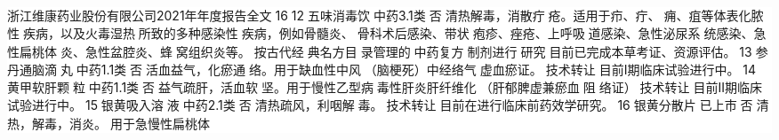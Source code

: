 浙江维康药业股份有限公司2021年年度报告全文
16
12
五味消毒饮
中药3.1类
否
清热解毒，消散疔
疮。适用于疖、疔、
痈、疽等体表化脓性
疾病，以及火毒湿热
所致的多种感染性
疾病，例如骨髓炎、
骨科术后感染、带状
疱疹、痤疮、上呼吸
道感染、急性泌尿系
统感染、急性扁桃体
炎、急性盆腔炎、蜂
窝组织炎等。
按古代经
典名方目
录管理的
中药复方
制剂进行
研究
目前已完成本草考证、资源评估。
13
参丹通脑滴
丸
中药1.1类
否
活血益气，化瘀通
络。用于缺血性中风
（脑梗死）中经络气
虚血瘀证。
技术转让
目前I期临床试验进行中。
14
黄甲软肝颗
粒
中药1.1类
否
益气疏肝，活血软
坚。用于慢性乙型病
毒性肝炎肝纤维化
（肝郁脾虚兼瘀血
阻
络证）
技术转让
目前II期临床试验进行中。
15
银黄吸入溶
液
中药2.1类
否
清热疏风，利咽解
毒。
技术转让
目前在进行临床前药效学研究。
16
银黄分散片
已上市
否
清热，解毒，消炎。
用于急慢性扁桃体